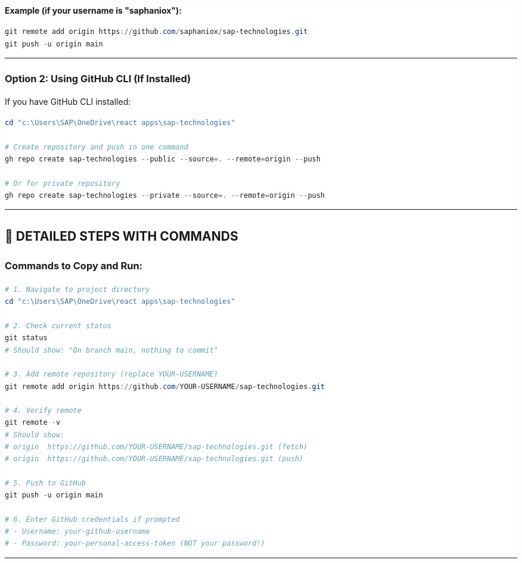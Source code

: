 **Example (if your username is "saphaniox"):**
```powershell
git remote add origin https://github.com/saphaniox/sap-technologies.git
git push -u origin main
```

---

### Option 2: Using GitHub CLI (If Installed)

If you have GitHub CLI installed:

```powershell
cd "c:\Users\SAP\OneDrive\react apps\sap-technologies"

# Create repository and push in one command
gh repo create sap-technologies --public --source=. --remote=origin --push

# Or for private repository
gh repo create sap-technologies --private --source=. --remote=origin --push
```

---

## 📝 DETAILED STEPS WITH COMMANDS

### Commands to Copy and Run:

```powershell
# 1. Navigate to project directory
cd "c:\Users\SAP\OneDrive\react apps\sap-technologies"

# 2. Check current status
git status
# Should show: "On branch main, nothing to commit"

# 3. Add remote repository (replace YOUR-USERNAME)
git remote add origin https://github.com/YOUR-USERNAME/sap-technologies.git

# 4. Verify remote
git remote -v
# Should show:
# origin  https://github.com/YOUR-USERNAME/sap-technologies.git (fetch)
# origin  https://github.com/YOUR-USERNAME/sap-technologies.git (push)

# 5. Push to GitHub
git push -u origin main

# 6. Enter GitHub credentials if prompted
# - Username: your-github-username
# - Password: your-personal-access-token (NOT your password!)
```

---